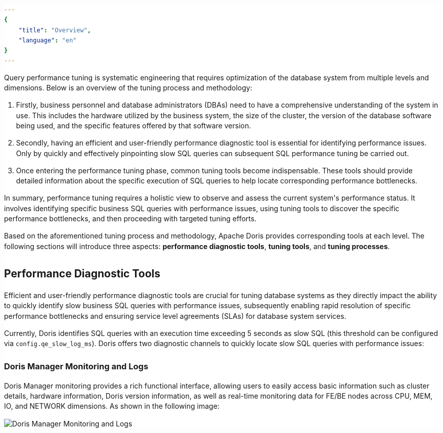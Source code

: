```yaml
---
{
    "title": "Overview",
    "language": "en"
}
---
```




Query performance tuning is systematic engineering that requires optimization of the database system from multiple levels and dimensions. Below is an overview of the tuning process and methodology:

1. Firstly, business personnel and database administrators (DBAs) need to have a comprehensive understanding of the system in use. This includes the hardware utilized by the business system, the size of the cluster, the version of the database software being used, and the specific features offered by that software version.

2. Secondly, having an efficient and user-friendly performance diagnostic tool is essential for identifying performance issues. Only by quickly and effectively pinpointing slow SQL queries can subsequent SQL performance tuning be carried out.

3. Once entering the performance tuning phase, common tuning tools become indispensable. These tools should provide detailed information about the specific execution of SQL queries to help locate corresponding performance bottlenecks.

In summary, performance tuning requires a holistic view to observe and assess the current system's performance status. It involves identifying specific business SQL queries with performance issues, using tuning tools to discover the specific performance bottlenecks, and then proceeding with targeted tuning efforts.

Based on the aforementioned tuning process and methodology, Apache Doris provides corresponding tools at each level. The following sections will introduce three aspects: **performance diagnostic tools**, **tuning tools**, and **tuning processes**.

## Performance Diagnostic Tools

Efficient and user-friendly performance diagnostic tools are crucial for tuning database systems as they directly impact the ability to quickly identify slow business SQL queries with performance issues, subsequently enabling rapid resolution of specific performance bottlenecks and ensuring service level agreements (SLAs) for database system services.

Currently, Doris identifies SQL queries with an execution time exceeding 5 seconds as slow SQL (this threshold can be configured via `config.qe_slow_log_ms`). Doris offers two diagnostic channels to quickly locate slow SQL queries with performance issues:

### Doris Manager Monitoring and Logs

Doris Manager monitoring provides a rich functional interface, allowing users to easily access basic information such as cluster details, hardware information, Doris version information, as well as real-time monitoring data for FE/BE nodes across CPU, MEM, IO, and NETWORK dimensions. As shown in the following image:

![Doris Manager Monitoring and Logs](/images/doris-manage-trace-log-1.png)
